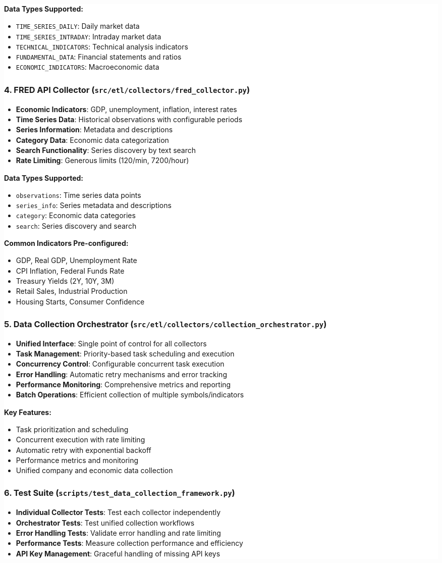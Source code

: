 **Data Types Supported:**
- `TIME_SERIES_DAILY`: Daily market data
- `TIME_SERIES_INTRADAY`: Intraday market data
- `TECHNICAL_INDICATORS`: Technical analysis indicators
- `FUNDAMENTAL_DATA`: Financial statements and ratios
- `ECONOMIC_INDICATORS`: Macroeconomic data

### **4. FRED API Collector (`src/etl/collectors/fred_collector.py`)**
- **Economic Indicators**: GDP, unemployment, inflation, interest rates
- **Time Series Data**: Historical observations with configurable periods
- **Series Information**: Metadata and descriptions
- **Category Data**: Economic data categorization
- **Search Functionality**: Series discovery by text search
- **Rate Limiting**: Generous limits (120/min, 7200/hour)

**Data Types Supported:**
- `observations`: Time series data points
- `series_info`: Series metadata and descriptions
- `category`: Economic data categories
- `search`: Series discovery and search

**Common Indicators Pre-configured:**
- GDP, Real GDP, Unemployment Rate
- CPI Inflation, Federal Funds Rate
- Treasury Yields (2Y, 10Y, 3M)
- Retail Sales, Industrial Production
- Housing Starts, Consumer Confidence

### **5. Data Collection Orchestrator (`src/etl/collectors/collection_orchestrator.py`)**
- **Unified Interface**: Single point of control for all collectors
- **Task Management**: Priority-based task scheduling and execution
- **Concurrency Control**: Configurable concurrent task execution
- **Error Handling**: Automatic retry mechanisms and error tracking
- **Performance Monitoring**: Comprehensive metrics and reporting
- **Batch Operations**: Efficient collection of multiple symbols/indicators

**Key Features:**
- Task prioritization and scheduling
- Concurrent execution with rate limiting
- Automatic retry with exponential backoff
- Performance metrics and monitoring
- Unified company and economic data collection

### **6. Test Suite (`scripts/test_data_collection_framework.py`)**
- **Individual Collector Tests**: Test each collector independently
- **Orchestrator Tests**: Test unified collection workflows
- **Error Handling Tests**: Validate error handling and rate limiting
- **Performance Tests**: Measure collection performance and efficiency
- **API Key Management**: Graceful handling of missing API keys
